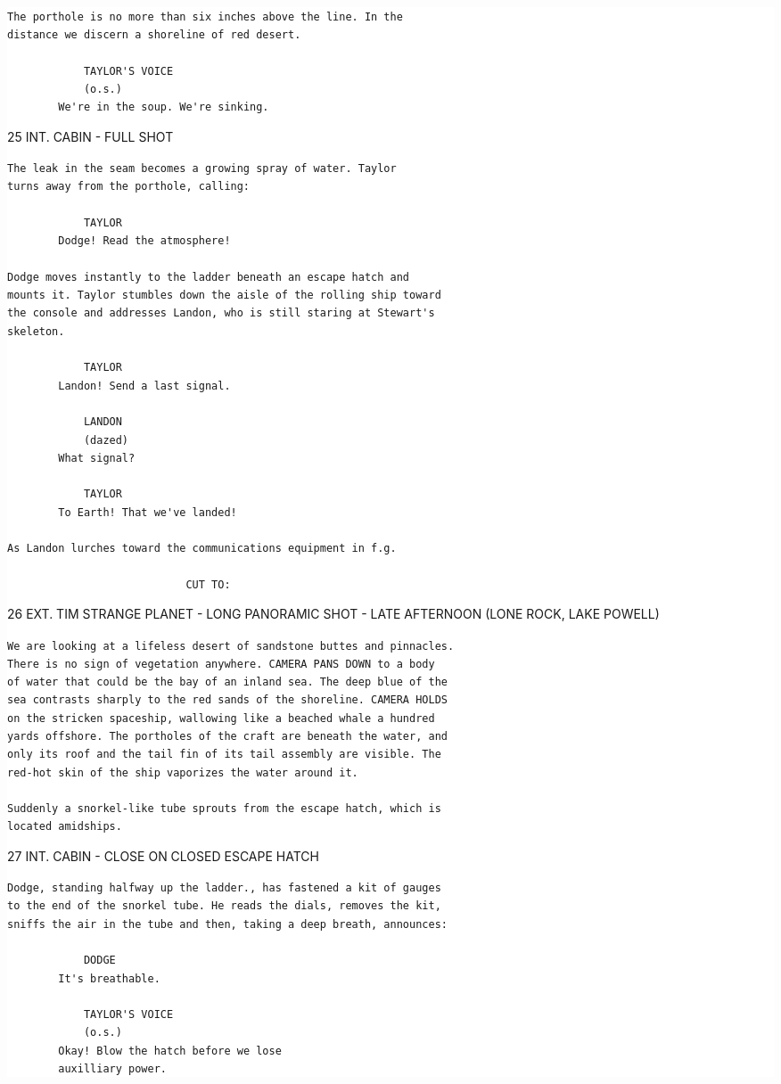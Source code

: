 	The porthole is no more than six inches above the line. In the 
	distance we discern a shoreline of red desert.

				TAYLOR'S VOICE 
				(o.s.)
			We're in the soup. We're sinking.

25	INT. CABIN - FULL SHOT

	The leak in the seam becomes a growing spray of water. Taylor 
	turns away from the porthole, calling:

				TAYLOR
			Dodge! Read the atmosphere!

	Dodge moves instantly to the ladder beneath an escape hatch and 
	mounts it. Taylor stumbles down the aisle of the rolling ship toward
 	the console and addresses Landon, who is still staring at Stewart's
	skeleton.

				TAYLOR
			Landon! Send a last signal.

				LANDON
				(dazed) 
			What signal?

				TAYLOR 
			To Earth! That we've landed!

	As Landon lurches toward the communications equipment in f.g.

								CUT TO:

26	EXT. TIM STRANGE PLANET - LONG PANORAMIC SHOT - LATE AFTERNOON (LONE
 	ROCK, LAKE POWELL)

	We are looking at a lifeless desert of sandstone buttes and pinnacles.
 	There is no sign of vegetation anywhere. CAMERA PANS DOWN to a body 
	of water that could be the bay of an inland sea. The deep blue of the
 	sea contrasts sharply to the red sands of the shoreline. CAMERA HOLDS
 	on the stricken spaceship, wallowing like a beached whale a hundred
 	yards offshore. The portholes of the craft are beneath the water, and
 	only its roof and the tail fin of its tail assembly are visible. The
 	red-hot skin of the ship vaporizes the water around it.

	Suddenly a snorkel-like tube sprouts from the escape hatch, which is 
	located amidships.

27	INT. CABIN - CLOSE ON CLOSED ESCAPE HATCH

	Dodge, standing halfway up the ladder., has fastened a kit of gauges 
	to the end of the snorkel tube. He reads the dials, removes the kit,
 	sniffs the air in the tube and then, taking a deep breath, announces:

				DODGE 
			It's breathable.

				TAYLOR'S VOICE 
				(o.s.) 
			Okay! Blow the hatch before we lose 
			auxilliary power.
